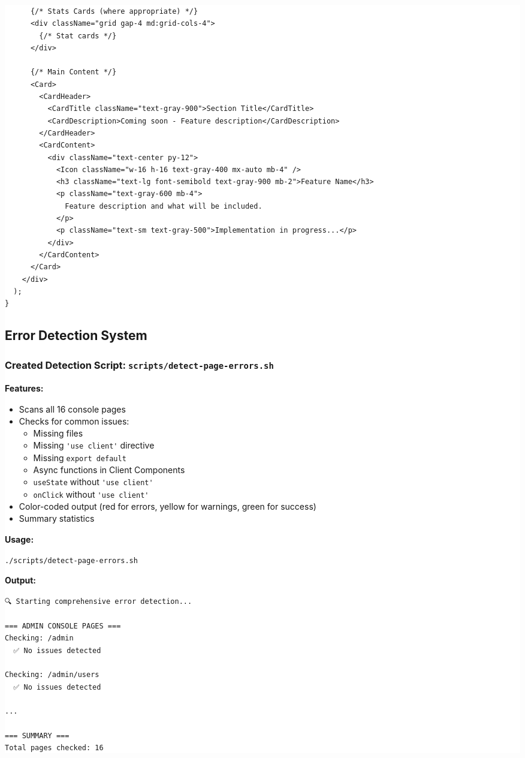 ```tsx
      {/* Stats Cards (where appropriate) */}
      <div className="grid gap-4 md:grid-cols-4">
        {/* Stat cards */}
      </div>

      {/* Main Content */}
      <Card>
        <CardHeader>
          <CardTitle className="text-gray-900">Section Title</CardTitle>
          <CardDescription>Coming soon - Feature description</CardDescription>
        </CardHeader>
        <CardContent>
          <div className="text-center py-12">
            <Icon className="w-16 h-16 text-gray-400 mx-auto mb-4" />
            <h3 className="text-lg font-semibold text-gray-900 mb-2">Feature Name</h3>
            <p className="text-gray-600 mb-4">
              Feature description and what will be included.
            </p>
            <p className="text-sm text-gray-500">Implementation in progress...</p>
          </div>
        </CardContent>
      </Card>
    </div>
  );
}
```

## Error Detection System

### Created Detection Script: `scripts/detect-page-errors.sh`

**Features:**
- Scans all 16 console pages
- Checks for common issues:
  - Missing files
  - Missing `'use client'` directive
  - Missing `export default`
  - Async functions in Client Components
  - `useState` without `'use client'`
  - `onClick` without `'use client'`
- Color-coded output (red for errors, yellow for warnings, green for success)
- Summary statistics

**Usage:**
```bash
./scripts/detect-page-errors.sh
```

**Output:**
```
🔍 Starting comprehensive error detection...

=== ADMIN CONSOLE PAGES ===
Checking: /admin
  ✅ No issues detected

Checking: /admin/users
  ✅ No issues detected

...

=== SUMMARY ===
Total pages checked: 16
```